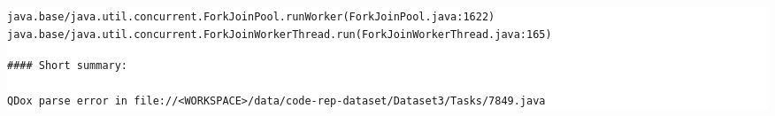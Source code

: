 	java.base/java.util.concurrent.ForkJoinPool.runWorker(ForkJoinPool.java:1622)
	java.base/java.util.concurrent.ForkJoinWorkerThread.run(ForkJoinWorkerThread.java:165)
```
#### Short summary: 

QDox parse error in file://<WORKSPACE>/data/code-rep-dataset/Dataset3/Tasks/7849.java